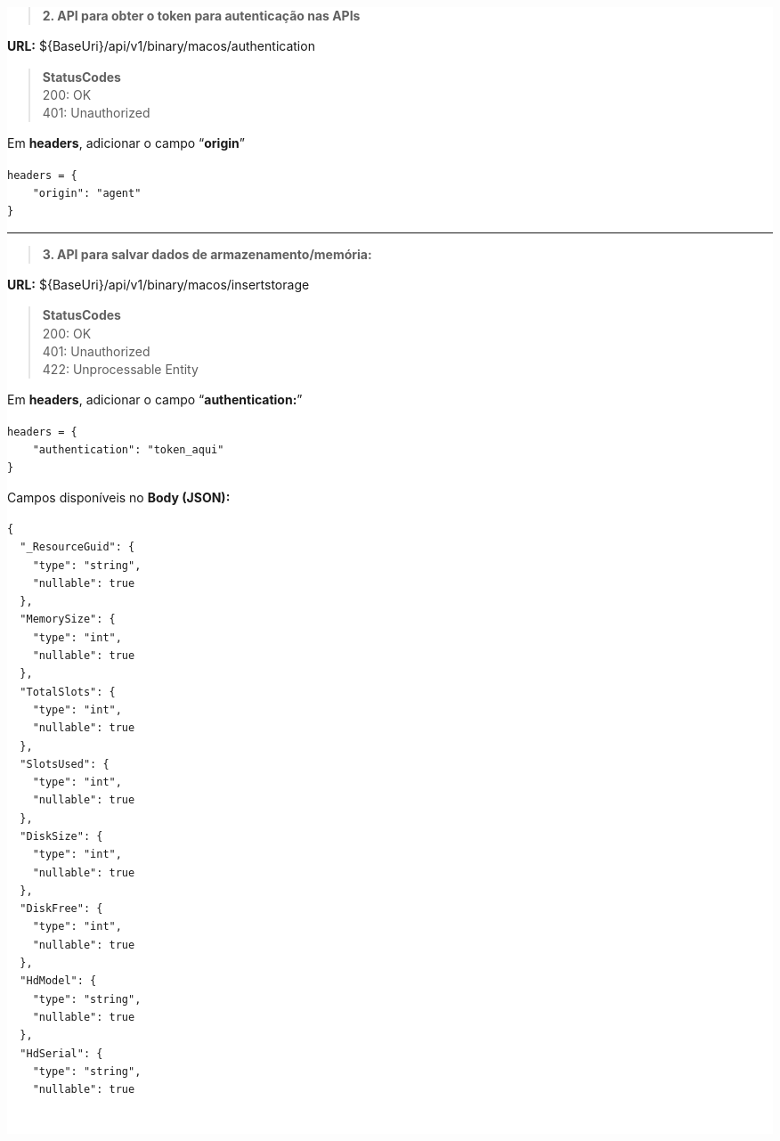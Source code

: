 </code></pre>
<blockquote>
<p><strong>2. API para obter o token para autenticação nas APIs</strong></p>
</blockquote>
<p><strong>URL:</strong> ${BaseUri}/api/v1/binary/macos/authentication</p>
<blockquote>
<p><strong>StatusCodes</strong><br>
200: OK<br>
401: Unauthorized</p>
</blockquote>
<p>Em <strong>headers</strong>, adicionar o campo “<strong>origin</strong>”</p>
<pre><code>headers = { 
    "origin": "agent"
}
</code></pre>
<hr>
<blockquote>
<p><strong>3. API para salvar dados de armazenamento/memória:</strong></p>
</blockquote>
<p><strong>URL:</strong> ${BaseUri}/api/v1/binary/macos/insertstorage</p>
<blockquote>
<p><strong>StatusCodes</strong><br>
200: OK<br>
401: Unauthorized<br>
422: Unprocessable Entity</p>
</blockquote>
<p>Em <strong>headers</strong>, adicionar o campo “<strong>authentication:</strong>”</p>
<pre><code>headers = { 
    "authentication": "token_aqui"
}
</code></pre>
<p>Campos disponíveis no <strong>Body (JSON):</strong></p>
<pre><code>{
  "_ResourceGuid": {
    "type": "string",
    "nullable": true
  },
  "MemorySize": {
    "type": "int",
    "nullable": true
  },
  "TotalSlots": {
    "type": "int",
    "nullable": true
  },
  "SlotsUsed": {
    "type": "int",
    "nullable": true
  },
  "DiskSize": {
    "type": "int",
    "nullable": true
  },
  "DiskFree": {
    "type": "int",
    "nullable": true
  },
  "HdModel": {
    "type": "string",
    "nullable": true
  },
  "HdSerial": {
    "type": "string",
    "nullable": true